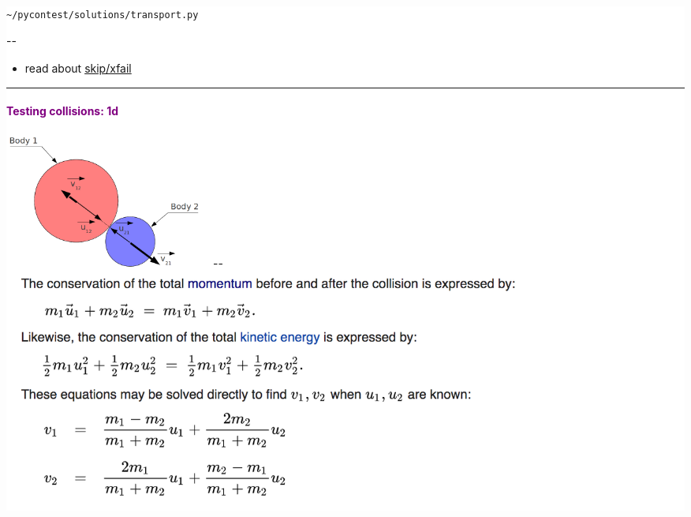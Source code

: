 ```bash
~/pycontest/solutions/transport.py
```

--

- read about [skip/xfail](https://docs.pytest.org/en/latest/skipping.html)

---

#### <span style="color:purple"> Testing collisions: 1d </span>

<img src="img/fig_ec.png" width="30%" />
--
<img src="img/eq_ec.png" width="80%" />
